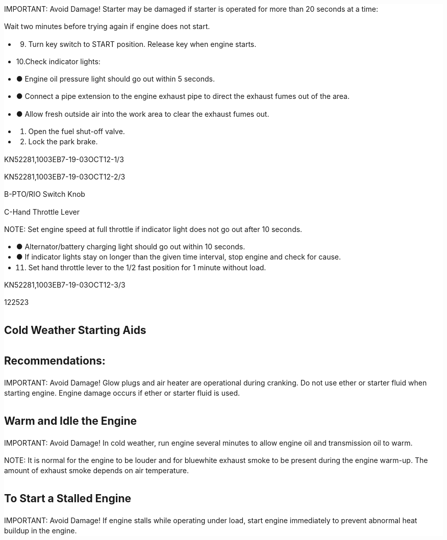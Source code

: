 IMPORTANT: Avoid Damage! Starter may be damaged if starter is operated for more than 20 seconds at a time:

Wait two minutes before trying again if engine does not start.

- 9. Turn key switch to START position. Release key when engine starts.
- 10.Check indicator lights:
- ● Engine oil pressure light should go out within 5 seconds.

- ● Connect a pipe extension to the engine exhaust pipe to direct the exhaust fumes out of the area.
- ● Allow fresh outside air into the work area to clear the exhaust fumes out.
- 1. Open the fuel shut-off valve.
- 2. Lock the park brake.

KN52281,1003EB7-19-03OCT12-1/3

KN52281,1003EB7-19-03OCT12-2/3



B-PTO/RIO Switch Knob



C-Hand Throttle Lever

NOTE: Set engine speed at full throttle if indicator light does not go out after 10 seconds.

- ● Alternator/battery charging light should go out within 10 seconds.
- ● If indicator lights stay on longer than the given time interval, stop engine and check for cause.
- 11. Set hand throttle lever to the 1/2 fast position for 1 minute without load.

KN52281,1003EB7-19-03OCT12-3/3

122523

## Cold Weather Starting Aids

## Recommendations:

IMPORTANT: Avoid Damage! Glow plugs and air heater are operational during cranking. Do not use ether or starter fluid when starting engine. Engine damage occurs if ether or starter fluid is used.

## Warm and Idle the Engine

IMPORTANT: Avoid Damage! In cold weather, run engine several minutes to allow engine oil and transmission oil to warm.

NOTE: It is normal for the engine to be louder and for bluewhite exhaust smoke to be present during the engine warm-up. The amount of exhaust smoke depends on air temperature.

## To Start a Stalled Engine

IMPORTANT: Avoid Damage! If engine stalls while operating under load, start engine immediately to prevent abnormal heat buildup in the engine.

